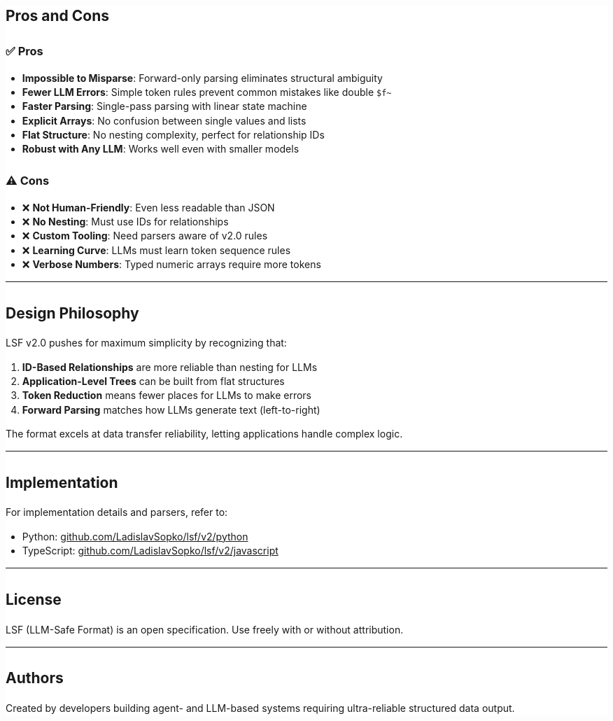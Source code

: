 
## Pros and Cons

### ✅ Pros

* **Impossible to Misparse**: Forward-only parsing eliminates structural ambiguity
* **Fewer LLM Errors**: Simple token rules prevent common mistakes like double `$f~`
* **Faster Parsing**: Single-pass parsing with linear state machine
* **Explicit Arrays**: No confusion between single values and lists
* **Flat Structure**: No nesting complexity, perfect for relationship IDs
* **Robust with Any LLM**: Works well even with smaller models

### ⚠️ Cons

* ❌ **Not Human-Friendly**: Even less readable than JSON
* ❌ **No Nesting**: Must use IDs for relationships 
* ❌ **Custom Tooling**: Need parsers aware of v2.0 rules
* ❌ **Learning Curve**: LLMs must learn token sequence rules
* ❌ **Verbose Numbers**: Typed numeric arrays require more tokens

---

## Design Philosophy

LSF v2.0 pushes for maximum simplicity by recognizing that:

1. **ID-Based Relationships** are more reliable than nesting for LLMs
2. **Application-Level Trees** can be built from flat structures
3. **Token Reduction** means fewer places for LLMs to make errors
4. **Forward Parsing** matches how LLMs generate text (left-to-right)

The format excels at data transfer reliability, letting applications handle complex logic.

---

## Implementation

For implementation details and parsers, refer to:

- Python: [github.com/LadislavSopko/lsf/v2/python](https://github.com/LadislavSopko/lsf/tree/master/implementations/python)
- TypeScript: [github.com/LadislavSopko/lsf/v2/javascript](https://github.com/LadislavSopko/lsf/tree/master/implementations/javascript)

---

## License

LSF (LLM-Safe Format) is an open specification. Use freely with or without attribution.

---

## Authors

Created by developers building agent- and LLM-based systems requiring ultra-reliable structured data output.


